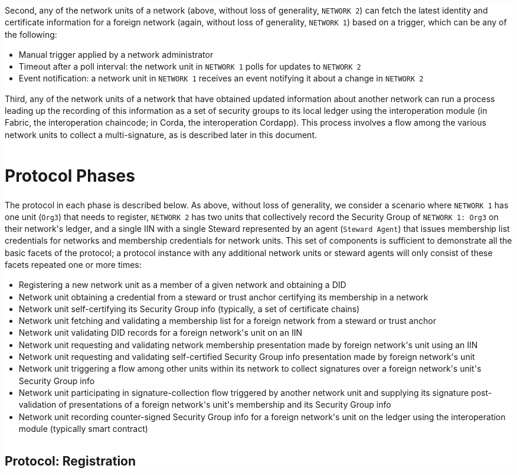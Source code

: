Second, any of the network units of a network (above, without loss of generality, `NETWORK 2`) can fetch the latest identity and certificate information for a foreign network (again, without loss of generality, `NETWORK 1`) based on a trigger, which can be any of the following:
* Manual trigger applied by a network administrator
* Timeout after a poll interval: the network unit in `NETWORK 1` polls for updates to `NETWORK 2`
* Event notification: a network unit in `NETWORK 1` receives an event notifying it about a change in `NETWORK 2`

Third, any of the network units of a network that have obtained updated information about another network can run a process leading up the recording of this information as a set of security groups to its local ledger using the interoperation module (in Fabric, the interoperation chaincode; in Corda, the interoperation Cordapp). This process involves a flow among the various network units to collect a multi-signature, as is described later in this document.


# Protocol Phases

The protocol in each phase is described below. As above, without loss of generality, we consider a scenario where `NETWORK 1` has one unit (`Org3`) that needs to register, `NETWORK 2` has two units that collectively record the Security Group of `NETWORK 1: Org3` on their network's ledger, and a single IIN with a single Steward represented by an agent (`Steward Agent`) that issues membership list credentials for networks and membership credentials for network units. This set of components is sufficient to demonstrate all the basic facets of the protocol; a protocol instance with any additional network units or steward agents will only consist of these facets repeated one or more times:
* Registering a new network unit as a member of a given network and obtaining a DID
* Network unit obtaining a credential from a steward or trust anchor certifying its membership in a network
* Network unit self-certifying its Security Group info (typically, a set of certificate chains)
* Network unit fetching and validating a membership list for a foreign network from a steward or trust anchor
* Network unit validating DID records for a foreign network's unit on an IIN
* Network unit requesting and validating network membership presentation made by foreign network's unit using an IIN
* Network unit requesting and validating self-certified Security Group info presentation made by foreign network's unit
* Network unit triggering a flow among other units within its network to collect signatures over a foreign network's unit's Security Group info
* Network unit participating in signature-collection flow triggered by another network unit and supplying its signature post-validation of presentations of a foreign network's unit's membership and its Security Group info
* Network unit recording counter-signed Security Group info for a foreign network's unit on the ledger using the interoperation module (typically smart contract)

## Protocol: Registration
